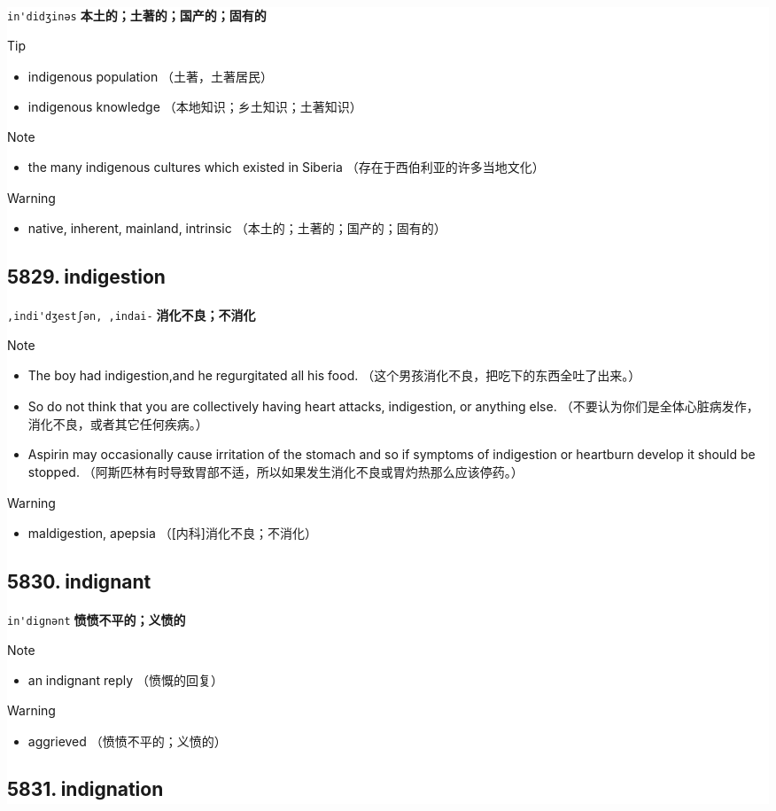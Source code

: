 `in'didʒinəs`  **本土的；土著的；国产的；固有的**

> [!TIP]
>
> - indigenous population （土著，土著居民）
>
> - indigenous knowledge （本地知识；乡土知识；土著知识）
>

> [!NOTE]
>
> - the many indigenous cultures which existed in Siberia （存在于西伯利亚的许多当地文化）
>

> [!WARNING]
>
> - native, inherent, mainland, intrinsic （本土的；土著的；国产的；固有的）
>

## 5829. indigestion

`,indi'dʒestʃən, ,indai-`  **消化不良；不消化**

> [!NOTE]
>
> - The boy had indigestion,and he regurgitated all his food. （这个男孩消化不良，把吃下的东西全吐了出来。）
>
> - So do not think that you are collectively having heart attacks, indigestion, or anything else. （不要认为你们是全体心脏病发作，消化不良，或者其它任何疾病。）
>
> - Aspirin may occasionally cause irritation of the stomach and so if symptoms of indigestion or heartburn develop it should be stopped. （阿斯匹林有时导致胃部不适，所以如果发生消化不良或胃灼热那么应该停药。）
>

> [!WARNING]
>
> - maldigestion, apepsia （[内科]消化不良；不消化）
>

## 5830. indignant

`in'diɡnənt`  **愤愤不平的；义愤的**

> [!NOTE]
>
> - an indignant reply （愤慨的回复）
>

> [!WARNING]
>
> - aggrieved （愤愤不平的；义愤的）
>

## 5831. indignation
